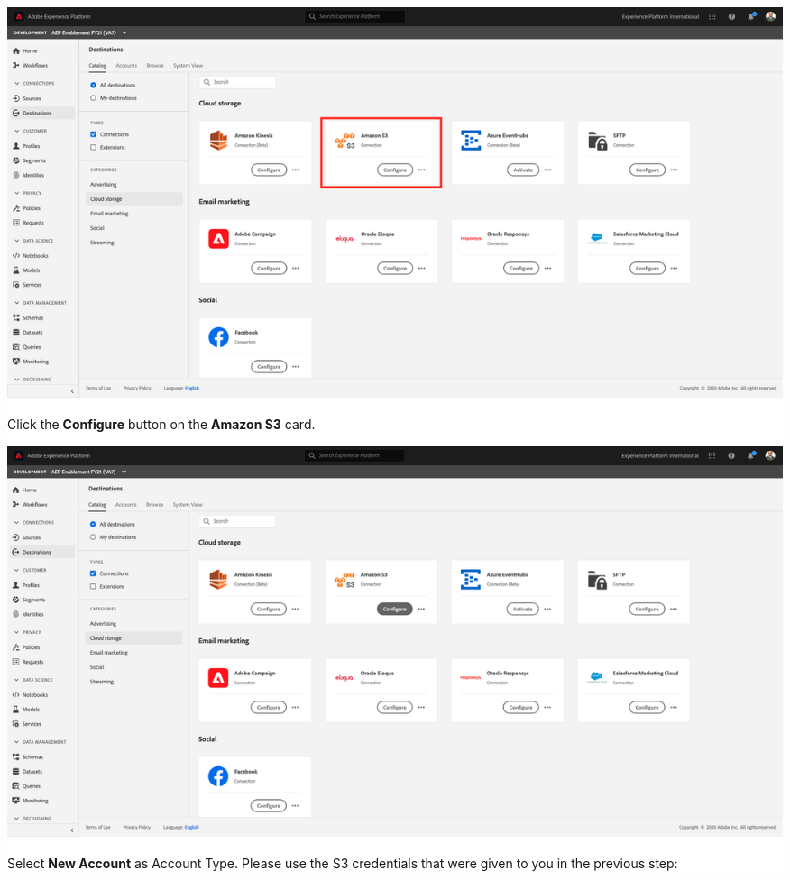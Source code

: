 ![RTCDP](./images/rtcdp2.png)

Click the **Configure** button on the **Amazon S3** card.

![RTCDP](./images/rtcdpsf.png)

Select **New Account** as Account Type. Please use the S3 credentials that were given to you in the previous step:
